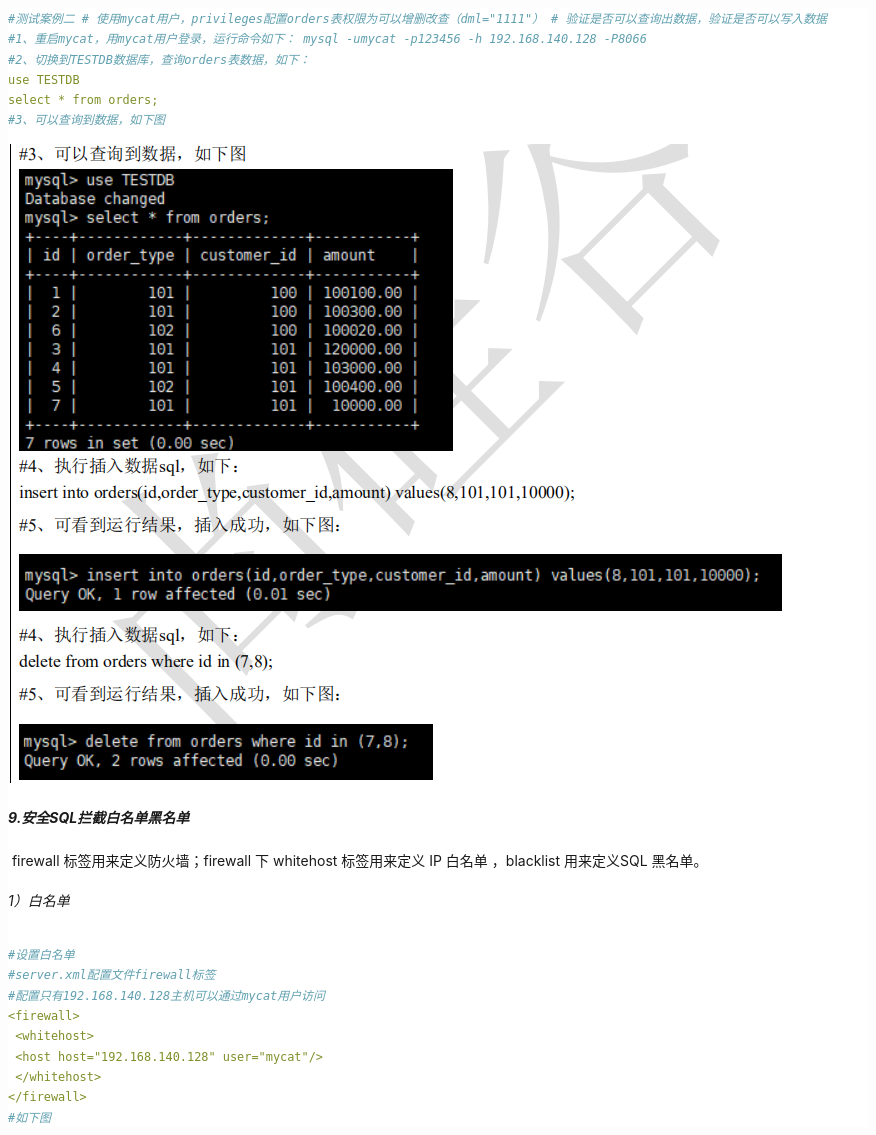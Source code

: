 ```yml
#测试案例二 # 使用mycat用户，privileges配置orders表权限为可以增删改查（dml="1111"） # 验证是否可以查询出数据，验证是否可以写入数据
#1、重启mycat，用mycat用户登录，运行命令如下： mysql -umycat -p123456 -h 192.168.140.128 -P8066
#2、切换到TESTDB数据库，查询orders表数据，如下：
use TESTDB
select * from orders;
#3、可以查询到数据，如下图
```

![image-20200331112549229](%E4%B8%89.%E5%88%86%E5%BA%93%E5%88%86%E8%A1%A8.assets/image-20200331112549229.png)

##### 9.安全SQL拦截白名单黑名单

​	firewall 标签用来定义防火墙；firewall 下 whitehost 标签用来定义 IP 白名单 ，blacklist 用来定义SQL 黑名单。

###### 1）白名单

```yml
#设置白名单
#server.xml配置文件firewall标签
#配置只有192.168.140.128主机可以通过mycat用户访问
<firewall>
 <whitehost>
 <host host="192.168.140.128" user="mycat"/>
 </whitehost>
</firewall>
#如下图
```
